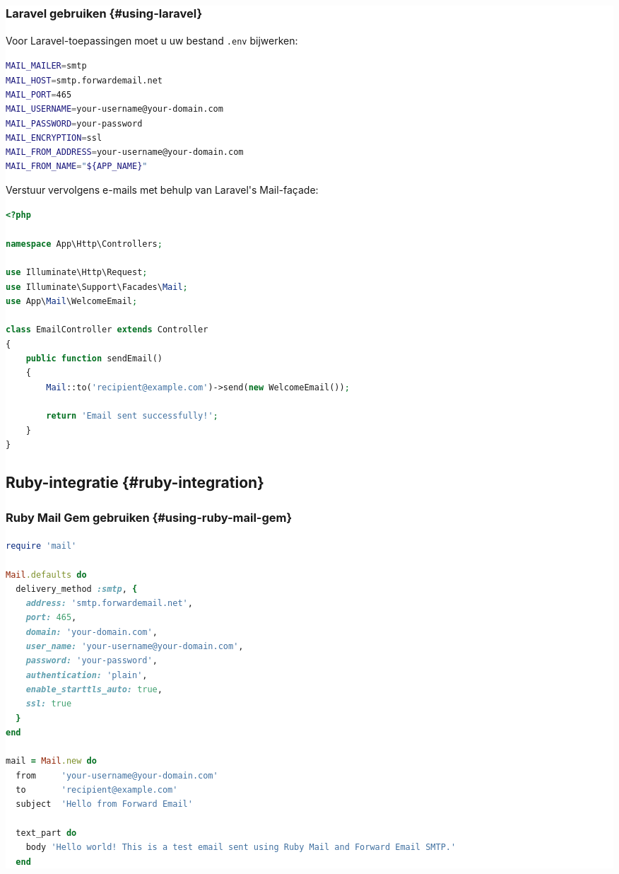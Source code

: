 ### Laravel gebruiken {#using-laravel}

Voor Laravel-toepassingen moet u uw bestand `.env` bijwerken:

```sh
MAIL_MAILER=smtp
MAIL_HOST=smtp.forwardemail.net
MAIL_PORT=465
MAIL_USERNAME=your-username@your-domain.com
MAIL_PASSWORD=your-password
MAIL_ENCRYPTION=ssl
MAIL_FROM_ADDRESS=your-username@your-domain.com
MAIL_FROM_NAME="${APP_NAME}"
```

Verstuur vervolgens e-mails met behulp van Laravel's Mail-façade:

```php
<?php

namespace App\Http\Controllers;

use Illuminate\Http\Request;
use Illuminate\Support\Facades\Mail;
use App\Mail\WelcomeEmail;

class EmailController extends Controller
{
    public function sendEmail()
    {
        Mail::to('recipient@example.com')->send(new WelcomeEmail());

        return 'Email sent successfully!';
    }
}
```

## Ruby-integratie {#ruby-integration}

### Ruby Mail Gem gebruiken {#using-ruby-mail-gem}

```ruby
require 'mail'

Mail.defaults do
  delivery_method :smtp, {
    address: 'smtp.forwardemail.net',
    port: 465,
    domain: 'your-domain.com',
    user_name: 'your-username@your-domain.com',
    password: 'your-password',
    authentication: 'plain',
    enable_starttls_auto: true,
    ssl: true
  }
end

mail = Mail.new do
  from     'your-username@your-domain.com'
  to       'recipient@example.com'
  subject  'Hello from Forward Email'

  text_part do
    body 'Hello world! This is a test email sent using Ruby Mail and Forward Email SMTP.'
  end
```